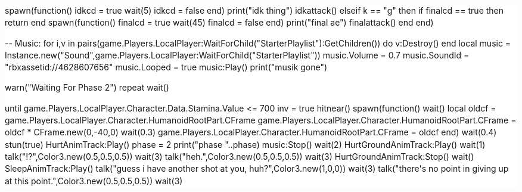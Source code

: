 spawn(function()
idkcd = true
wait(5)
idkcd = false
end)
print("idk thing")
idkattack()
elseif k == "g" then
if finalcd == true then return end
spawn(function()
finalcd = true
wait(45)
finalcd = false
end)
print("final ae")
finalattack()
end
end)


-- Music:
for i,v in pairs(game.Players.LocalPlayer:WaitForChild("StarterPlaylist"):GetChildren()) do
v:Destroy()
end
local music = Instance.new("Sound",game.Players.LocalPlayer:WaitForChild("StarterPlaylist"))
music.Volume = 0.7
music.SoundId = "rbxassetid://4628607656"
music.Looped = true
music:Play()
print("musik gone")



warn("Waiting For Phase 2")
repeat wait()

until game.Players.LocalPlayer.Character.Data.Stamina.Value <= 700
inv = true
hitnear()
spawn(function()
wait()
local oldcf = game.Players.LocalPlayer.Character.HumanoidRootPart.CFrame
game.Players.LocalPlayer.Character.HumanoidRootPart.CFrame = oldcf * CFrame.new(0,-40,0)
wait(0.3)
game.Players.LocalPlayer.Character.HumanoidRootPart.CFrame = oldcf
end)
wait(0.4)
stun(true)
HurtAnimTrack:Play()
phase = 2
print("phase "..phase)
music:Stop()
wait(2)
HurtGroundAnimTrack:Play()
wait(1)
talk("!?",Color3.new(0.5,0.5,0.5))
wait(3)
talk("heh.",Color3.new(0.5,0.5,0.5))
wait(3)
HurtGroundAnimTrack:Stop()
wait()
SleepAnimTrack:Play()
talk("guess i have another shot at you, huh?",Color3.new(1,0,0))
wait(3)
talk("there's no point in giving up at this point.",Color3.new(0.5,0.5,0.5))
wait(3)